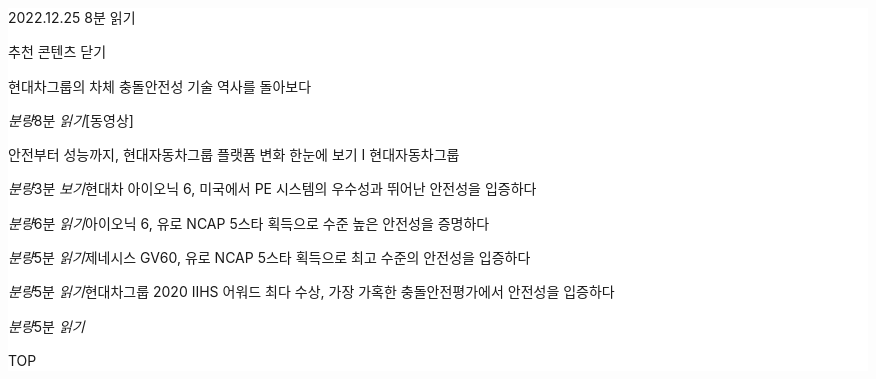 2022.12.25
8분 읽기

추천 콘텐츠 닫기

현대차그룹의 차체 충돌안전성 기술 역사를 돌아보다

*분량*8분 *읽기*[동영상]

안전부터 성능까지, 현대자동차그룹 플랫폼 변화 한눈에 보기 I 현대자동차그룹

*분량*3분 *보기*현대차 아이오닉 6, 미국에서 PE 시스템의 우수성과 뛰어난 안전성을 입증하다

*분량*6분 *읽기*아이오닉 6, 유로 NCAP 5스타 획득으로 수준 높은 안전성을 증명하다

*분량*5분 *읽기*제네시스 GV60, 유로 NCAP 5스타 획득으로 최고 수준의 안전성을 입증하다

*분량*5분 *읽기*현대차그룹 2020 IIHS 어워드 최다 수상, 가장 가혹한 충돌안전평가에서 안전성을 입증하다

*분량*5분 *읽기*

TOP